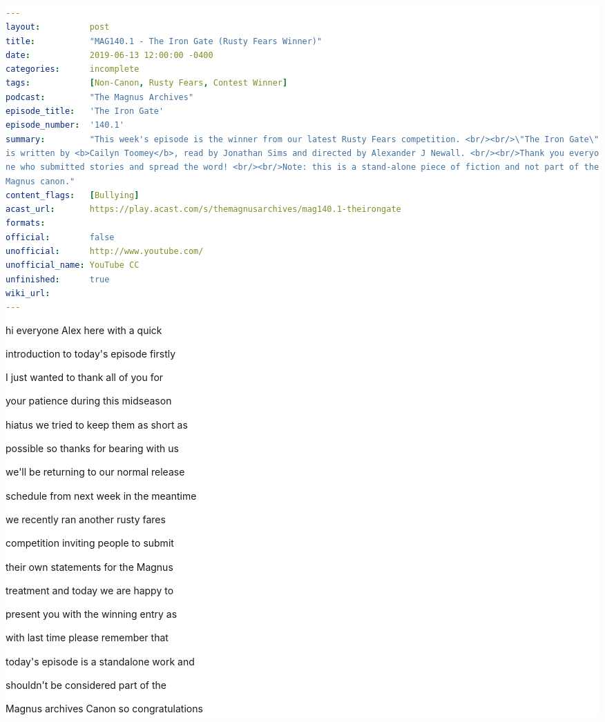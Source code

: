 ```yaml
---
layout:          post
title:           "MAG140.1 - The Iron Gate (Rusty Fears Winner)"
date:            2019-06-13 12:00:00 -0400
categories:      incomplete
tags:            [Non-Canon, Rusty Fears, Contest Winner]
podcast:		 "The Magnus Archives"
episode_title:   'The Iron Gate'
episode_number:  '140.1'
summary:         "This week's episode is the winner from our latest Rusty Fears competition. <br/><br/>\"The Iron Gate\" is written by <b>Cailyn Toomey</b>, read by Jonathan Sims and directed by Alexander J Newall. <br/><br/>Thank you everyone who submitted stories and spread the word! <br/><br/>Note: this is a stand-alone piece of fiction and not part of the Magnus canon."
content_flags:   [Bullying]
acast_url:       https://play.acast.com/s/themagnusarchives/mag140.1-theirongate
formats: 
official:        false
unofficial:      http://www.youtube.com/
unofficial_name: YouTube CC
unfinished:      true
wiki_url:        
---
```


hi everyone Alex here with a quick

introduction to today's episode firstly

I just wanted to thank all of you for

your patience during this midseason

hiatus we tried to keep them as short as

possible so thanks for bearing with us

we'll be returning to our normal release

schedule from next week in the meantime

we recently ran another rusty fares

competition inviting people to submit

their own statements for the Magnus

treatment and today we are happy to

present you with the winning entry as

with last time please remember that

today's episode is a standalone work and

shouldn't be considered part of the

Magnus archives Canon so congratulations
